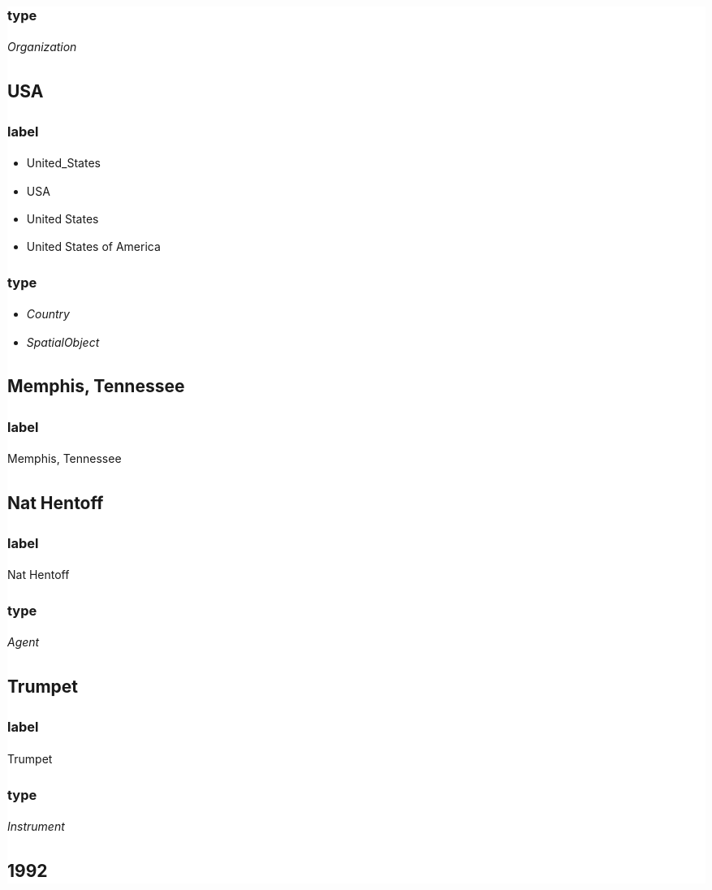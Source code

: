 ### type


*Organization*

## USA

### label

 - United_States

 - USA

 - United States

 - United States of America

### type

 - *Country*

 - *SpatialObject*

## Memphis, Tennessee

### label


Memphis, Tennessee

## Nat Hentoff

### label


Nat Hentoff

### type


*Agent*

## Trumpet

### label


Trumpet

### type


*Instrument*

## 1992
